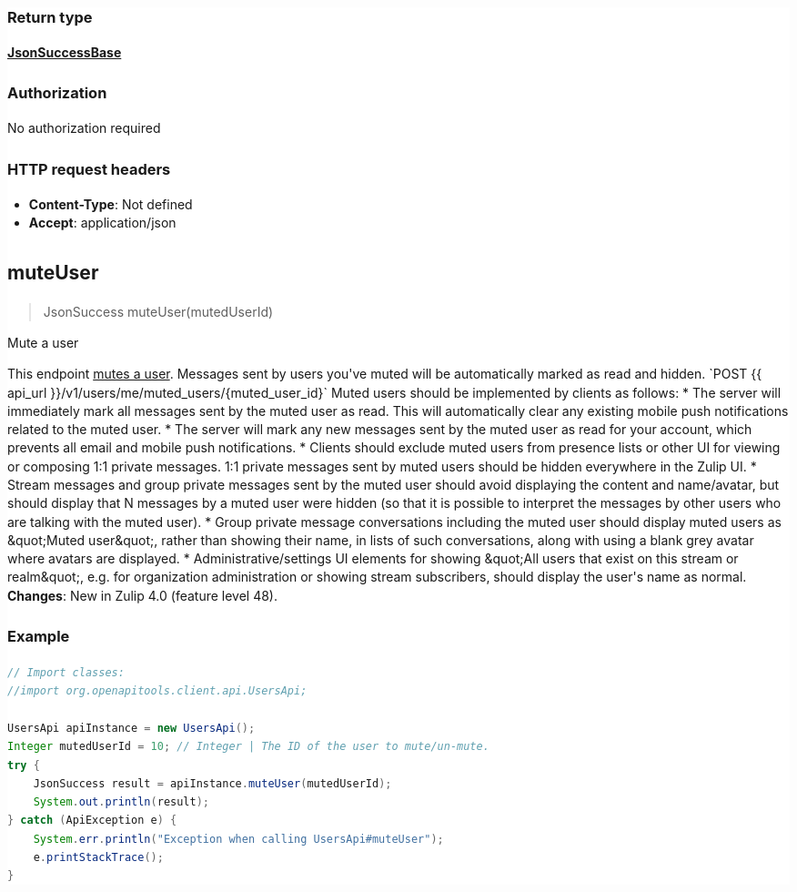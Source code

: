 ### Return type

[**JsonSuccessBase**](JsonSuccessBase.md)

### Authorization

No authorization required

### HTTP request headers

- **Content-Type**: Not defined
- **Accept**: application/json


## muteUser

> JsonSuccess muteUser(mutedUserId)

Mute a user

This endpoint [mutes a user](/help/mute-a-user).  Messages sent by users you&#39;ve muted will be automatically marked as read and hidden.  &#x60;POST {{ api_url }}/v1/users/me/muted_users/{muted_user_id}&#x60;  Muted users should be implemented by clients as follows:  * The server will immediately mark all messages sent by the muted   user as read.  This will automatically clear any existing mobile   push notifications related to the muted user. * The server will mark any new messages sent by the muted user as read   for your account, which prevents all email and mobile push notifications. * Clients should exclude muted users from presence lists or other UI   for viewing or composing 1:1 private messages. 1:1 private messages sent by   muted users should be hidden everywhere in the Zulip UI. * Stream messages and group private messages sent by the muted   user should avoid displaying the content and name/avatar,   but should display that N messages by a muted user were   hidden (so that it is possible to interpret the messages by   other users who are talking with the muted user). * Group private message conversations including the muted user   should display muted users as \&quot;Muted user\&quot;, rather than   showing their name, in lists of such conversations, along with using   a blank grey avatar where avatars are displayed. * Administrative/settings UI elements for showing \&quot;All users that exist   on this stream or realm\&quot;, e.g. for organization   administration or showing stream subscribers, should display   the user&#39;s name as normal.  **Changes**: New in Zulip 4.0 (feature level 48). 

### Example

```java
// Import classes:
//import org.openapitools.client.api.UsersApi;

UsersApi apiInstance = new UsersApi();
Integer mutedUserId = 10; // Integer | The ID of the user to mute/un-mute. 
try {
    JsonSuccess result = apiInstance.muteUser(mutedUserId);
    System.out.println(result);
} catch (ApiException e) {
    System.err.println("Exception when calling UsersApi#muteUser");
    e.printStackTrace();
}
```
